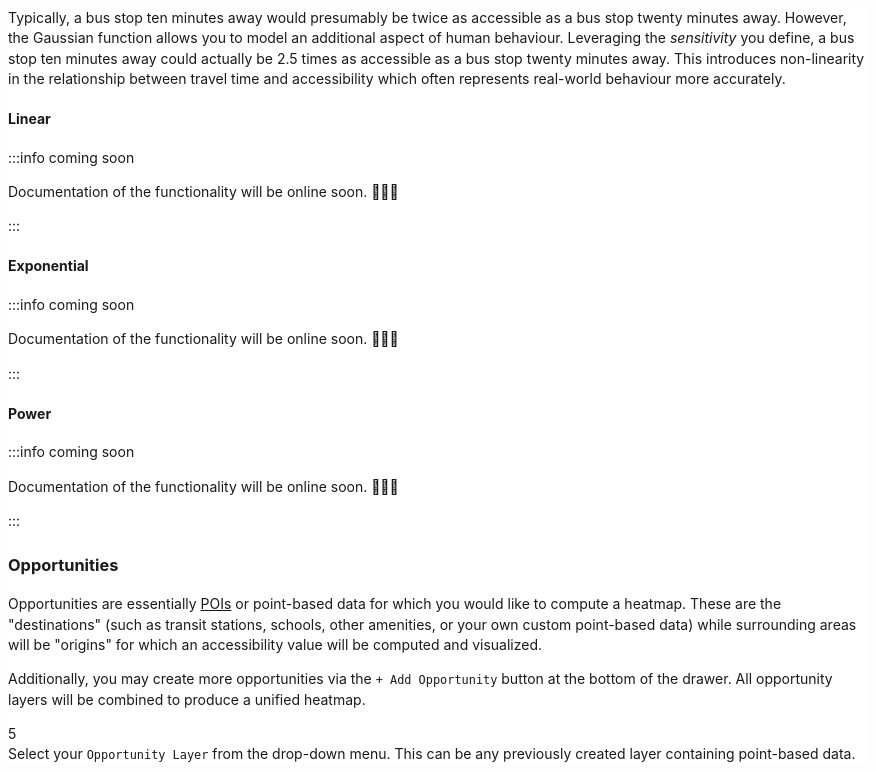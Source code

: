 Typically, a bus stop ten minutes away would presumably be twice as accessible as a bus stop twenty minutes away. However, the Gaussian function allows you to model an additional aspect of human behaviour. Leveraging the *sensitivity* you define, a bus stop ten minutes away could actually be 2.5 times as accessible as a bus stop twenty minutes away. This introduces non-linearity in the relationship between travel time and accessibility which often represents real-world behaviour more accurately.

</TabItem>
  
<TabItem value="linear" label="Linear" default className="tabItemBox">

#### Linear

:::info coming soon

Documentation of the functionality will be online soon. 🧑🏻‍💻

:::

</TabItem>

<TabItem value="exponential" label="Exponential" default className="tabItemBox">

#### Exponential

:::info coming soon

Documentation of the functionality will be online soon. 🧑🏻‍💻

:::

</TabItem>

<TabItem value="power" label="Power" default className="tabItemBox">

#### Power

:::info coming soon

Documentation of the functionality will be online soon. 🧑🏻‍💻

:::

</TabItem>

</Tabs>

### Opportunities

Opportunities are essentially [POIs](../../further_reading/glossary#point-of-interest-poi "What is a POI?") or point-based data for which you would like to compute a heatmap. These are the "destinations" (such as transit stations, schools, other amenities, or your own custom point-based data) while surrounding areas will be "origins" for which an accessibility value will be computed and visualized.

Additionally, you may create more opportunities via the `+ Add Opportunity` button at the bottom of the drawer. All opportunity layers will be combined to produce a unified heatmap.

<div class="step">
  <div class="step-number">5</div>
  <div class="content">Select your <code>Opportunity Layer</code> from the drop-down menu. This can be any previously created layer containing point-based data.</div>
</div>

